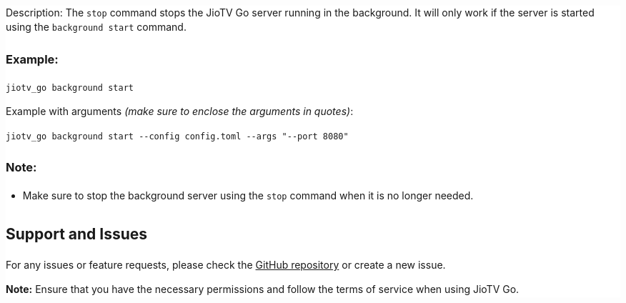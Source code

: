   Description: The `stop` command stops the JioTV Go server running in the background. It will only work if the server is started using the `background start` command.

### Example:

```shell
jiotv_go background start
```

Example with arguments *(make sure to enclose the arguments in quotes)*:

```shell
jiotv_go background start --config config.toml --args "--port 8080"
```

### Note:

- Make sure to stop the background server using the `stop` command when it is no longer needed.

## Support and Issues

For any issues or feature requests, please check the [GitHub repository](https://github.com/jiotv-go/jiotv_go) or create a new issue.

**Note:** Ensure that you have the necessary permissions and follow the terms of service when using JioTV Go.
